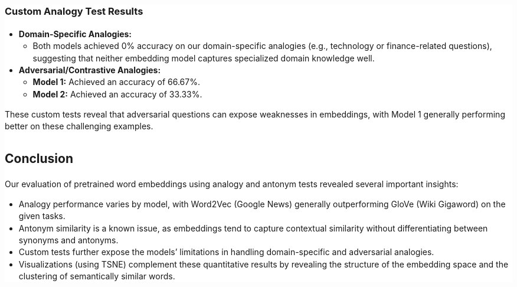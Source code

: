 ### Custom Analogy Test Results

- **Domain-Specific Analogies:**
    - Both models achieved 0% accuracy on our domain-specific analogies (e.g., technology or finance-related questions), suggesting that neither embedding model captures specialized domain knowledge well.
- **Adversarial/Contrastive Analogies:**
    - **Model 1:** Achieved an accuracy of 66.67%.
    - **Model 2:** Achieved an accuracy of 33.33%.

These custom tests reveal that adversarial questions can expose weaknesses in embeddings, with Model 1 generally performing better on these challenging examples.

## Conclusion

Our evaluation of pretrained word embeddings using analogy and antonym tests revealed several important insights:
- Analogy performance varies by model, with Word2Vec (Google News) generally outperforming GloVe (Wiki Gigaword) on the given tasks.
- Antonym similarity is a known issue, as embeddings tend to capture contextual similarity without differentiating between synonyms and antonyms.
- Custom tests further expose the models’ limitations in handling domain-specific and adversarial analogies.
- Visualizations (using TSNE) complement these quantitative results by revealing the structure of the embedding space and the clustering of semantically similar words.

